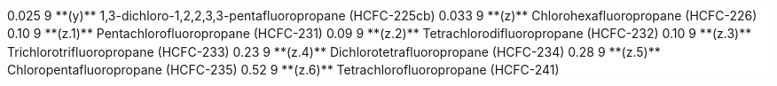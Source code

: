 </td>
<td>0.025</td>
</tr>
<tr>
<td>9</td>
<td>**(y)** 1,3-dichloro-1,2,2,3,3-pentafluoropropane (HCFC-225cb)

</td>
<td>0.033</td>
</tr>
<tr>
<td>9</td>
<td>**(z)** Chlorohexafluoropropane (HCFC-226)

</td>
<td>0.10</td>
</tr>
<tr>
<td>9</td>
<td>**(z.1)** Pentachlorofluoropropane (HCFC-231)

</td>
<td>0.09</td>
</tr>
<tr>
<td>9</td>
<td>**(z.2)** Tetrachlorodifluoropropane (HCFC-232)

</td>
<td>0.10</td>
</tr>
<tr>
<td>9</td>
<td>**(z.3)** Trichlorotrifluoropropane (HCFC-233)

</td>
<td>0.23</td>
</tr>
<tr>
<td>9</td>
<td>**(z.4)** Dichlorotetrafluoropropane (HCFC-234)

</td>
<td>0.28</td>
</tr>
<tr>
<td>9</td>
<td>**(z.5)** Chloropentafluoropropane (HCFC-235)

</td>
<td>0.52</td>
</tr>
<tr>
<td>9</td>
<td>**(z.6)** Tetrachlorofluoropropane (HCFC-241)
